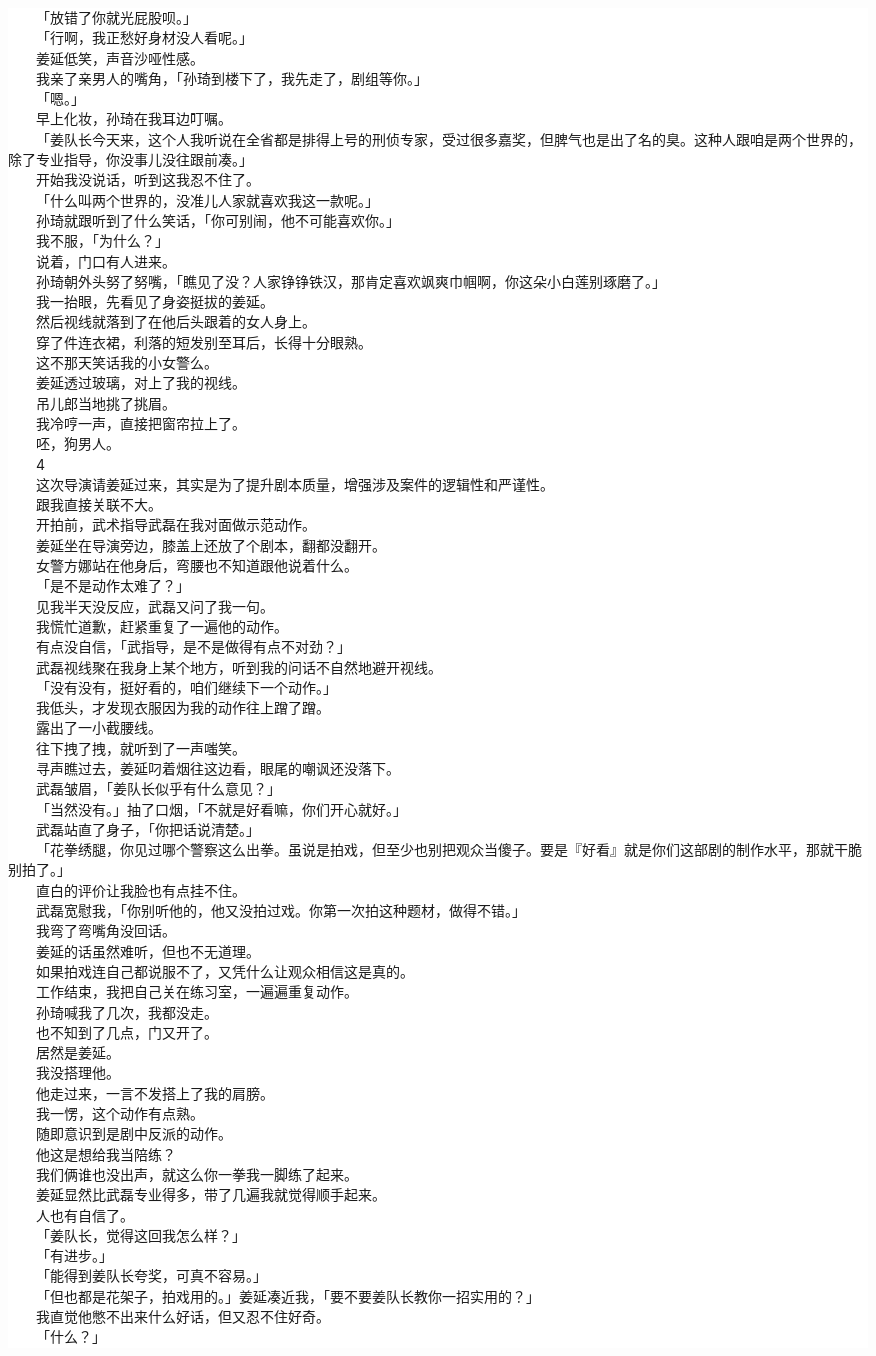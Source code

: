 &emsp;&emsp;「放错了你就光屁股呗。」  
&emsp;&emsp;「行啊，我正愁好身材没人看呢。」  
&emsp;&emsp;姜延低笑，声音沙哑性感。  
&emsp;&emsp;我亲了亲男人的嘴角，「孙琦到楼下了，我先走了，剧组等你。」  
&emsp;&emsp;「嗯。」  
&emsp;&emsp;早上化妆，孙琦在我耳边叮嘱。  
&emsp;&emsp;「姜队长今天来，这个人我听说在全省都是排得上号的刑侦专家，受过很多嘉奖，但脾气也是出了名的臭。这种人跟咱是两个世界的，除了专业指导，你没事儿没往跟前凑。」  
&emsp;&emsp;开始我没说话，听到这我忍不住了。  
&emsp;&emsp;「什么叫两个世界的，没准儿人家就喜欢我这一款呢。」  
&emsp;&emsp;孙琦就跟听到了什么笑话，「你可别闹，他不可能喜欢你。」  
&emsp;&emsp;我不服，「为什么？」  
&emsp;&emsp;说着，门口有人进来。  
&emsp;&emsp;孙琦朝外头努了努嘴，「瞧见了没？人家铮铮铁汉，那肯定喜欢飒爽巾帼啊，你这朵小白莲别琢磨了。」  
&emsp;&emsp;我一抬眼，先看见了身姿挺拔的姜延。  
&emsp;&emsp;然后视线就落到了在他后头跟着的女人身上。  
&emsp;&emsp;穿了件连衣裙，利落的短发别至耳后，长得十分眼熟。  
&emsp;&emsp;这不那天笑话我的小女警么。  
&emsp;&emsp;姜延透过玻璃，对上了我的视线。  
&emsp;&emsp;吊儿郎当地挑了挑眉。  
&emsp;&emsp;我冷哼一声，直接把窗帘拉上了。  
&emsp;&emsp;呸，狗男人。  
&emsp;&emsp;4  
&emsp;&emsp;这次导演请姜延过来，其实是为了提升剧本质量，增强涉及案件的逻辑性和严谨性。  
&emsp;&emsp;跟我直接关联不大。  
&emsp;&emsp;开拍前，武术指导武磊在我对面做示范动作。  
&emsp;&emsp;姜延坐在导演旁边，膝盖上还放了个剧本，翻都没翻开。  
&emsp;&emsp;女警方娜站在他身后，弯腰也不知道跟他说着什么。  
&emsp;&emsp;「是不是动作太难了？」  
&emsp;&emsp;见我半天没反应，武磊又问了我一句。  
&emsp;&emsp;我慌忙道歉，赶紧重复了一遍他的动作。  
&emsp;&emsp;有点没自信，「武指导，是不是做得有点不对劲？」  
&emsp;&emsp;武磊视线聚在我身上某个地方，听到我的问话不自然地避开视线。  
&emsp;&emsp;「没有没有，挺好看的，咱们继续下一个动作。」  
&emsp;&emsp;我低头，才发现衣服因为我的动作往上蹭了蹭。  
&emsp;&emsp;露出了一小截腰线。  
&emsp;&emsp;往下拽了拽，就听到了一声嗤笑。  
&emsp;&emsp;寻声瞧过去，姜延叼着烟往这边看，眼尾的嘲讽还没落下。  
&emsp;&emsp;武磊皱眉，「姜队长似乎有什么意见？」  
&emsp;&emsp;「当然没有。」抽了口烟，「不就是好看嘛，你们开心就好。」  
&emsp;&emsp;武磊站直了身子，「你把话说清楚。」  
&emsp;&emsp;「花拳绣腿，你见过哪个警察这么出拳。虽说是拍戏，但至少也别把观众当傻子。要是『好看』就是你们这部剧的制作水平，那就干脆别拍了。」  
&emsp;&emsp;直白的评价让我脸也有点挂不住。  
&emsp;&emsp;武磊宽慰我，「你别听他的，他又没拍过戏。你第一次拍这种题材，做得不错。」  
&emsp;&emsp;我弯了弯嘴角没回话。  
&emsp;&emsp;姜延的话虽然难听，但也不无道理。  
&emsp;&emsp;如果拍戏连自己都说服不了，又凭什么让观众相信这是真的。  
&emsp;&emsp;工作结束，我把自己关在练习室，一遍遍重复动作。  
&emsp;&emsp;孙琦喊我了几次，我都没走。  
&emsp;&emsp;也不知到了几点，门又开了。  
&emsp;&emsp;居然是姜延。  
&emsp;&emsp;我没搭理他。  
&emsp;&emsp;他走过来，一言不发搭上了我的肩膀。  
&emsp;&emsp;我一愣，这个动作有点熟。  
&emsp;&emsp;随即意识到是剧中反派的动作。  
&emsp;&emsp;他这是想给我当陪练？  
&emsp;&emsp;我们俩谁也没出声，就这么你一拳我一脚练了起来。  
&emsp;&emsp;姜延显然比武磊专业得多，带了几遍我就觉得顺手起来。  
&emsp;&emsp;人也有自信了。  
&emsp;&emsp;「姜队长，觉得这回我怎么样？」  
&emsp;&emsp;「有进步。」  
&emsp;&emsp;「能得到姜队长夸奖，可真不容易。」  
&emsp;&emsp;「但也都是花架子，拍戏用的。」姜延凑近我，「要不要姜队长教你一招实用的？」  
&emsp;&emsp;我直觉他憋不出来什么好话，但又忍不住好奇。  
&emsp;&emsp;「什么？」  